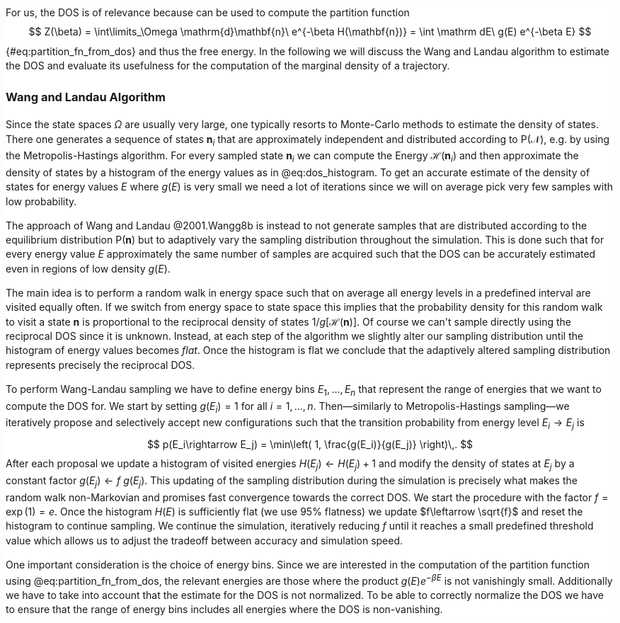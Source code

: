 For us, the DOS is of relevance because can be used to compute the partition function
$$
Z(\beta) = \int\limits_\Omega \mathrm{d}\mathbf{n}\ e^{-\beta H(\mathbf{n})} = \int \mathrm dE\ g(E) e^{-\beta E}
$$ {#eq:partition_fn_from_dos}
and thus the free energy. In the following we will discuss the Wang and Landau algorithm to estimate the DOS and evaluate its usefulness for the computation of the marginal density of a trajectory.



### Wang and Landau Algorithm

Since the state spaces $\Omega$ are usually very large, one typically resorts to Monte-Carlo methods to estimate the density of states. There one generates a sequence of states $\mathbf{n}_i$ that are approximately independent and distributed according to $\mathrm{P}(\mathcal{N})$, e.g. by using the Metropolis-Hastings algorithm. For every sampled state $\mathbf{n}_i$ we can compute the Energy $\mathcal H(\mathbf{n}_i)$ and then approximate the density of states by a histogram of the energy values as in @eq:dos_histogram. To get an accurate estimate of the density of states for energy values $E$ where $g(E)$ is very small we need a lot of iterations since we will on average pick very few samples with low probability. 

The approach of Wang and Landau @2001.Wangg8b is instead to not generate samples that are distributed according to the equilibrium distribution $\mathrm{P}(\mathbf{n})$ but to adaptively vary the sampling distribution throughout the simulation. This is done such that for every energy value $E$ approximately the same number of samples are acquired such that the DOS can be accurately estimated even in regions of low density $g(E)$.

The main idea is to perform a random walk in energy space such that on average all energy levels in a predefined interval are visited equally often. If we switch from energy space to state space this implies that the probability density for this random walk to visit a state $\mathbf n$ is proportional to the reciprocal density of states $1/g[\mathcal H(\mathbf n)]$. Of course we can't sample directly using the reciprocal DOS since it is unknown. Instead, at each step of the algorithm we slightly alter our sampling distribution until the histogram of energy values becomes _flat_. Once the histogram is flat we conclude that the adaptively altered sampling distribution represents precisely the reciprocal DOS.

To perform Wang-Landau sampling we have to define energy bins $E_1,\ldots,E_n$ that represent the range of energies that we want to compute the DOS for. We start by setting $g(E_i)=1$ for all $i=1,\ldots,n$. Then—similarly to Metropolis-Hastings sampling—we iteratively propose and selectively accept new configurations such that the transition probability from energy level $E_i\rightarrow E_j$ is
$$
p(E_i\rightarrow E_j) = \min\left( 1, \frac{g(E_i)}{g(E_j)} \right)\,.
$$
After each proposal we update a histogram of visited energies $H(E_j)\leftarrow H(E_j) + 1$ and modify the density of states at $E_j$ by a constant factor $g(E_j)\leftarrow f\ g(E_j)$. This updating of the sampling distribution during the simulation is precisely what makes the random walk non-Markovian and promises fast convergence towards the correct DOS. We start the procedure with the factor $f=\exp(1)=e$. Once the histogram $H(E)$ is sufficiently flat (we use 95% flatness) we update $f\leftarrow \sqrt{f}$ and reset the histogram to continue sampling. We continue the simulation, iteratively reducing $f$ until it reaches a small predefined threshold value which allows us to adjust the tradeoff between accuracy and simulation speed.

One important consideration is the choice of energy bins. Since we are interested in the computation of the partition function using @eq:partition_fn_from_dos, the relevant energies are those where the product $g(E)e^{-\beta E}$ is not vanishingly small. Additionally we have to take into account that the estimate for the DOS is not normalized. To be able to correctly normalize the DOS we have to ensure that the range of energy bins includes all energies where the DOS is non-vanishing.
